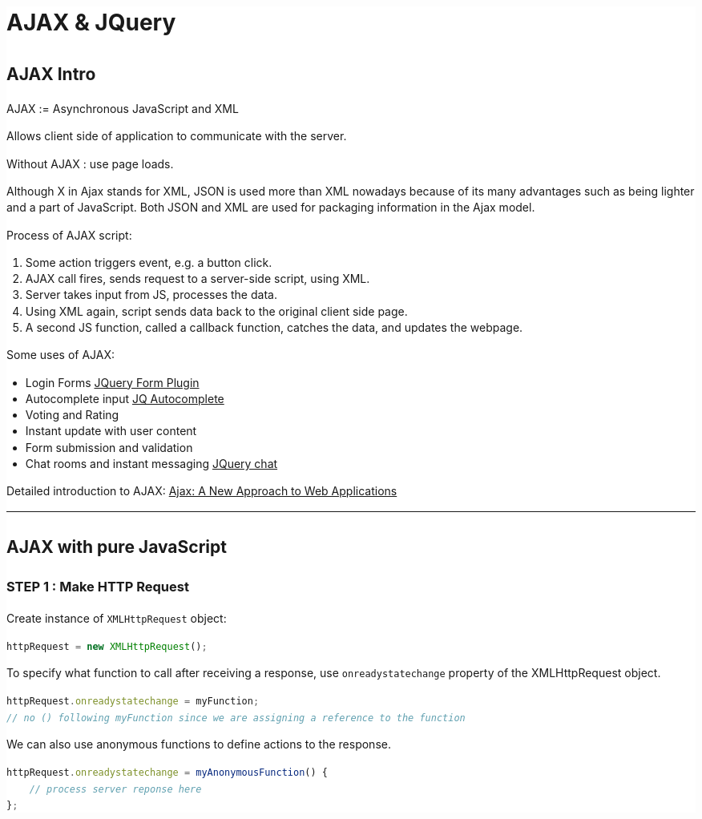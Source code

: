 # AJAX & JQuery

## AJAX Intro

AJAX := Asynchronous JavaScript and XML

Allows client side of application to communicate with the server.

Without AJAX : use page loads.

Although X in Ajax stands for XML, JSON is used more than XML nowadays because of its many advantages such as being lighter and a part of JavaScript. Both JSON and XML are used for packaging information in the Ajax model.

Process of AJAX script:
1. Some action triggers event, e.g. a button click.
2. AJAX call fires, sends request to a server-side script, using XML.
3. Server takes input from JS, processes the data.
4. Using XML again, script sends data back to the original client side page.
5. A second JS function, called a callback function, catches the data, and updates the webpage.

Some uses of AJAX:
*  Login Forms   [JQuery Form Plugin](http://malsup.com/jquery/form/#getting-started)
*  Autocomplete input   [JQ Autocomplete](https://web.archive.org/web/20091102025658/http://plugins.jquery.com/project/jq-autocomplete)
*  Voting and Rating 
*  Instant update with user content
* Form submission and validation
* Chat rooms and instant messaging [JQuery chat](http://anantgarg.com/2009/05/13/gmail-facebook-style-jquery-chat/)

Detailed introduction to AJAX: [Ajax: A New Approach to Web Applications](https://pdfs.semanticscholar.org/c440/ae765ff19ddd3deda24a92ac39cef9570f1e.pdf)

________________________________
## AJAX with pure JavaScript

### STEP 1 : Make HTTP Request
Create instance of `XMLHttpRequest` object:
```js
httpRequest = new XMLHttpRequest();
```

To specify what function to call after receiving a response, use `onreadystatechange` property of the XMLHttpRequest object.
```js
httpRequest.onreadystatechange = myFunction; 
// no () following myFunction since we are assigning a reference to the function
```

We can also use anonymous functions to define actions to the response.
```js
httpRequest.onreadystatechange = myAnonymousFunction() {
    // process server reponse here
};
```
